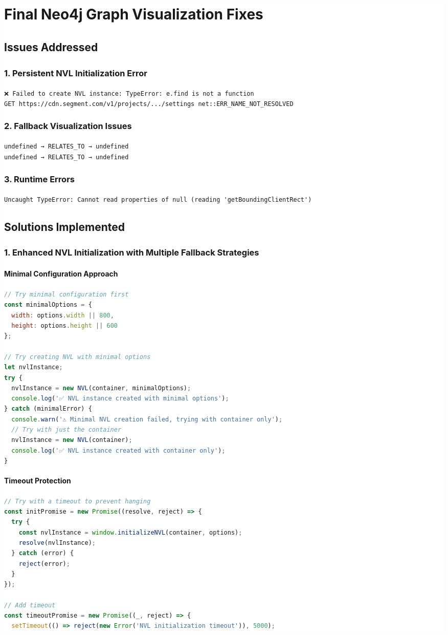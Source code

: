 # Final Neo4j Graph Visualization Fixes

## Issues Addressed

### **1. Persistent NVL Initialization Error**
```
❌ Failed to create NVL instance: TypeError: e.find is not a function
GET https://cdn.segment.com/v1/projects/.../settings net::ERR_NAME_NOT_RESOLVED
```

### **2. Fallback Visualization Issues**
```
undefined → RELATES_TO → undefined
undefined → RELATES_TO → undefined
```

### **3. Runtime Errors**
```
Uncaught TypeError: Cannot read properties of null (reading 'getBoundingClientRect')
```

## Solutions Implemented

### **1. Enhanced NVL Initialization with Multiple Fallback Strategies**

#### **Minimal Configuration Approach**
```javascript
// Try minimal configuration first
const minimalOptions = {
  width: options.width || 800,
  height: options.height || 600
};

// Try creating NVL with minimal options
let nvlInstance;
try {
  nvlInstance = new NVL(container, minimalOptions);
  console.log('✅ NVL instance created with minimal options');
} catch (minimalError) {
  console.warn('⚠️ Minimal NVL creation failed, trying with container only');
  // Try with just the container
  nvlInstance = new NVL(container);
  console.log('✅ NVL instance created with container only');
}
```

#### **Timeout Protection**
```javascript
// Try with a timeout to prevent hanging
const initPromise = new Promise((resolve, reject) => {
  try {
    const nvlInstance = window.initializeNVL(container, options);
    resolve(nvlInstance);
  } catch (error) {
    reject(error);
  }
});

// Add timeout
const timeoutPromise = new Promise((_, reject) => {
  setTimeout(() => reject(new Error('NVL initialization timeout')), 5000);
```